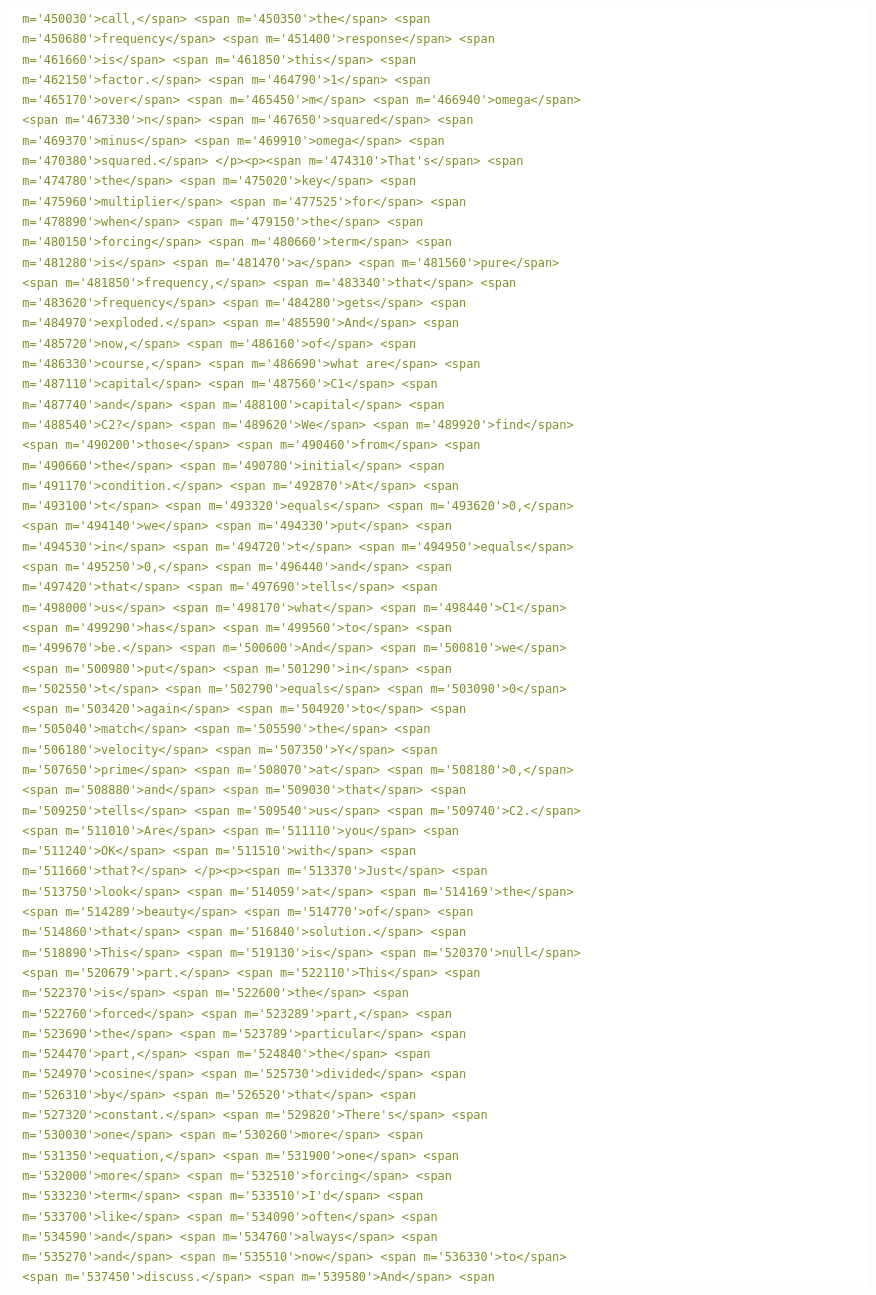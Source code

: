 ```yaml
  m='450030'>call,</span> <span m='450350'>the</span> <span
  m='450680'>frequency</span> <span m='451400'>response</span> <span
  m='461660'>is</span> <span m='461850'>this</span> <span
  m='462150'>factor.</span> <span m='464790'>1</span> <span
  m='465170'>over</span> <span m='465450'>m</span> <span m='466940'>omega</span>
  <span m='467330'>n</span> <span m='467650'>squared</span> <span
  m='469370'>minus</span> <span m='469910'>omega</span> <span
  m='470380'>squared.</span> </p><p><span m='474310'>That's</span> <span
  m='474780'>the</span> <span m='475020'>key</span> <span
  m='475960'>multiplier</span> <span m='477525'>for</span> <span
  m='478890'>when</span> <span m='479150'>the</span> <span
  m='480150'>forcing</span> <span m='480660'>term</span> <span
  m='481280'>is</span> <span m='481470'>a</span> <span m='481560'>pure</span>
  <span m='481850'>frequency,</span> <span m='483340'>that</span> <span
  m='483620'>frequency</span> <span m='484280'>gets</span> <span
  m='484970'>exploded.</span> <span m='485590'>And</span> <span
  m='485720'>now,</span> <span m='486160'>of</span> <span
  m='486330'>course,</span> <span m='486690'>what are</span> <span
  m='487110'>capital</span> <span m='487560'>C1</span> <span
  m='487740'>and</span> <span m='488100'>capital</span> <span
  m='488540'>C2?</span> <span m='489620'>We</span> <span m='489920'>find</span>
  <span m='490200'>those</span> <span m='490460'>from</span> <span
  m='490660'>the</span> <span m='490780'>initial</span> <span
  m='491170'>condition.</span> <span m='492870'>At</span> <span
  m='493100'>t</span> <span m='493320'>equals</span> <span m='493620'>0,</span>
  <span m='494140'>we</span> <span m='494330'>put</span> <span
  m='494530'>in</span> <span m='494720'>t</span> <span m='494950'>equals</span>
  <span m='495250'>0,</span> <span m='496440'>and</span> <span
  m='497420'>that</span> <span m='497690'>tells</span> <span
  m='498000'>us</span> <span m='498170'>what</span> <span m='498440'>C1</span>
  <span m='499290'>has</span> <span m='499560'>to</span> <span
  m='499670'>be.</span> <span m='500600'>And</span> <span m='500810'>we</span>
  <span m='500980'>put</span> <span m='501290'>in</span> <span
  m='502550'>t</span> <span m='502790'>equals</span> <span m='503090'>0</span>
  <span m='503420'>again</span> <span m='504920'>to</span> <span
  m='505040'>match</span> <span m='505590'>the</span> <span
  m='506180'>velocity</span> <span m='507350'>Y</span> <span
  m='507650'>prime</span> <span m='508070'>at</span> <span m='508180'>0,</span>
  <span m='508880'>and</span> <span m='509030'>that</span> <span
  m='509250'>tells</span> <span m='509540'>us</span> <span m='509740'>C2.</span>
  <span m='511010'>Are</span> <span m='511110'>you</span> <span
  m='511240'>OK</span> <span m='511510'>with</span> <span
  m='511660'>that?</span> </p><p><span m='513370'>Just</span> <span
  m='513750'>look</span> <span m='514059'>at</span> <span m='514169'>the</span>
  <span m='514289'>beauty</span> <span m='514770'>of</span> <span
  m='514860'>that</span> <span m='516840'>solution.</span> <span
  m='518890'>This</span> <span m='519130'>is</span> <span m='520370'>null</span>
  <span m='520679'>part.</span> <span m='522110'>This</span> <span
  m='522370'>is</span> <span m='522600'>the</span> <span
  m='522760'>forced</span> <span m='523289'>part,</span> <span
  m='523690'>the</span> <span m='523789'>particular</span> <span
  m='524470'>part,</span> <span m='524840'>the</span> <span
  m='524970'>cosine</span> <span m='525730'>divided</span> <span
  m='526310'>by</span> <span m='526520'>that</span> <span
  m='527320'>constant.</span> <span m='529820'>There's</span> <span
  m='530030'>one</span> <span m='530260'>more</span> <span
  m='531350'>equation,</span> <span m='531900'>one</span> <span
  m='532000'>more</span> <span m='532510'>forcing</span> <span
  m='533230'>term</span> <span m='533510'>I'd</span> <span
  m='533700'>like</span> <span m='534090'>often</span> <span
  m='534590'>and</span> <span m='534760'>always</span> <span
  m='535270'>and</span> <span m='535510'>now</span> <span m='536330'>to</span>
  <span m='537450'>discuss.</span> <span m='539580'>And</span> <span
```